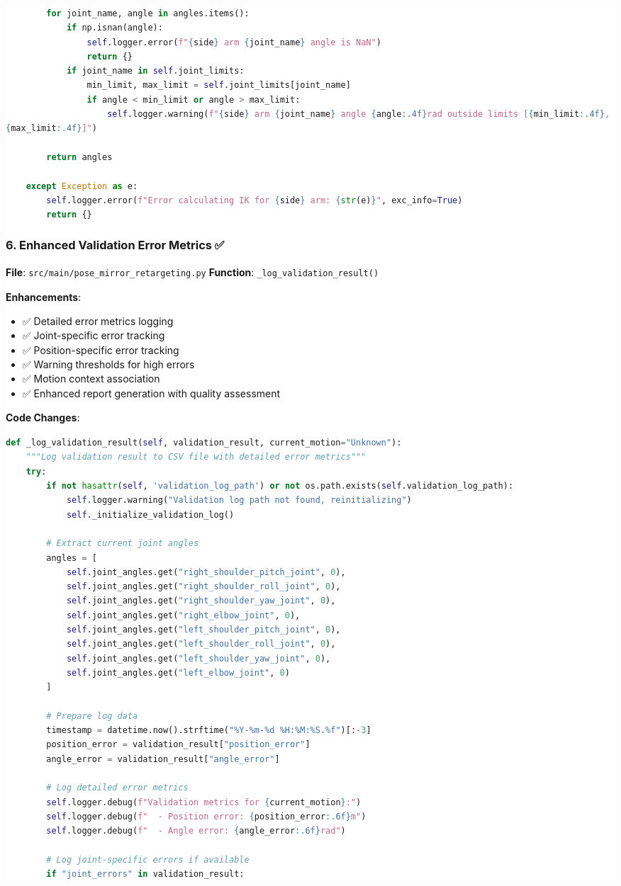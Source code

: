 ```python
        for joint_name, angle in angles.items():
            if np.isnan(angle):
                self.logger.error(f"{side} arm {joint_name} angle is NaN")
                return {}
            if joint_name in self.joint_limits:
                min_limit, max_limit = self.joint_limits[joint_name]
                if angle < min_limit or angle > max_limit:
                    self.logger.warning(f"{side} arm {joint_name} angle {angle:.4f}rad outside limits [{min_limit:.4f}, {max_limit:.4f}]")
        
        return angles
        
    except Exception as e:
        self.logger.error(f"Error calculating IK for {side} arm: {str(e)}", exc_info=True)
        return {}
```

### 6. Enhanced Validation Error Metrics ✅

**File**: `src/main/pose_mirror_retargeting.py`
**Function**: `_log_validation_result()`

**Enhancements**:
- ✅ Detailed error metrics logging
- ✅ Joint-specific error tracking
- ✅ Position-specific error tracking
- ✅ Warning thresholds for high errors
- ✅ Motion context association
- ✅ Enhanced report generation with quality assessment

**Code Changes**:
```python
def _log_validation_result(self, validation_result, current_motion="Unknown"):
    """Log validation result to CSV file with detailed error metrics"""
    try:
        if not hasattr(self, 'validation_log_path') or not os.path.exists(self.validation_log_path):
            self.logger.warning("Validation log path not found, reinitializing")
            self._initialize_validation_log()
        
        # Extract current joint angles
        angles = [
            self.joint_angles.get("right_shoulder_pitch_joint", 0),
            self.joint_angles.get("right_shoulder_roll_joint", 0),
            self.joint_angles.get("right_shoulder_yaw_joint", 0),
            self.joint_angles.get("right_elbow_joint", 0),
            self.joint_angles.get("left_shoulder_pitch_joint", 0),
            self.joint_angles.get("left_shoulder_roll_joint", 0),
            self.joint_angles.get("left_shoulder_yaw_joint", 0),
            self.joint_angles.get("left_elbow_joint", 0)
        ]
        
        # Prepare log data
        timestamp = datetime.now().strftime("%Y-%m-%d %H:%M:%S.%f")[:-3]
        position_error = validation_result["position_error"]
        angle_error = validation_result["angle_error"]
        
        # Log detailed error metrics
        self.logger.debug(f"Validation metrics for {current_motion}:")
        self.logger.debug(f"  - Position error: {position_error:.6f}m")
        self.logger.debug(f"  - Angle error: {angle_error:.6f}rad")
        
        # Log joint-specific errors if available
        if "joint_errors" in validation_result:
```